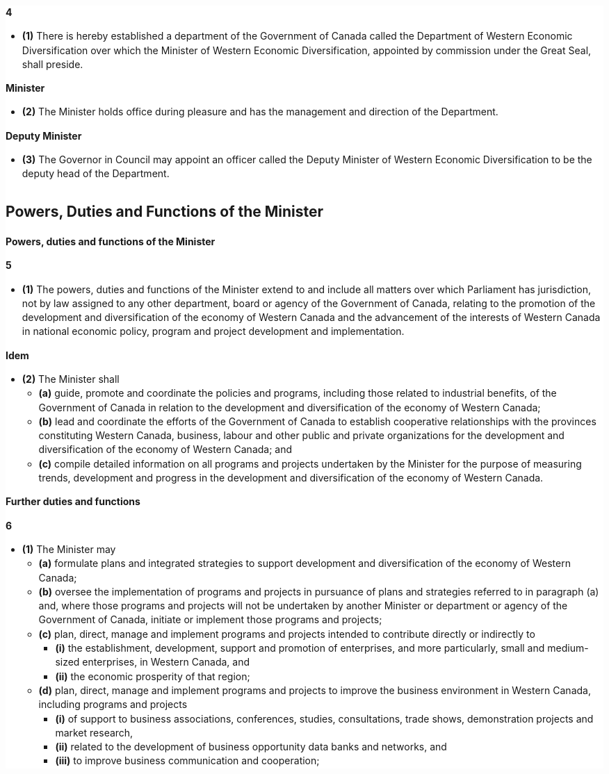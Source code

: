 **4** 

- **(1)** There is hereby established a department of the Government of Canada called the Department of Western Economic Diversification over which the Minister of Western Economic Diversification, appointed by commission under the Great Seal, shall preside.

**Minister**

- **(2)** The Minister holds office during pleasure and has the management and direction of the Department.

**Deputy Minister**

- **(3)** The Governor in Council may appoint an officer called the Deputy Minister of Western Economic Diversification to be the deputy head of the Department.




## Powers, Duties and Functions of the Minister



**Powers, duties and functions of the Minister**

**5** 

- **(1)** The powers, duties and functions of the Minister extend to and include all matters over which Parliament has jurisdiction, not by law assigned to any other department, board or agency of the Government of Canada, relating to the promotion of the development and diversification of the economy of Western Canada and the advancement of the interests of Western Canada in national economic policy, program and project development and implementation.

**Idem**

- **(2)** The Minister shall
	- **(a)** guide, promote and coordinate the policies and programs, including those related to industrial benefits, of the Government of Canada in relation to the development and diversification of the economy of Western Canada;
	- **(b)** lead and coordinate the efforts of the Government of Canada to establish cooperative relationships with the provinces constituting Western Canada, business, labour and other public and private organizations for the development and diversification of the economy of Western Canada; and
	- **(c)** compile detailed information on all programs and projects undertaken by the Minister for the purpose of measuring trends, development and progress in the development and diversification of the economy of Western Canada.




**Further duties and functions**

**6** 

- **(1)** The Minister may
	- **(a)** formulate plans and integrated strategies to support development and diversification of the economy of Western Canada;
	- **(b)** oversee the implementation of programs and projects in pursuance of plans and strategies referred to in paragraph (a) and, where those programs and projects will not be undertaken by another Minister or department or agency of the Government of Canada, initiate or implement those programs and projects;
	- **(c)** plan, direct, manage and implement programs and projects intended to contribute directly or indirectly to
		- **(i)** the establishment, development, support and promotion of enterprises, and more particularly, small and medium-sized enterprises, in Western Canada, and
		- **(ii)** the economic prosperity of that region;
	- **(d)** plan, direct, manage and implement programs and projects to improve the business environment in Western Canada, including programs and projects
		- **(i)** of support to business associations, conferences, studies, consultations, trade shows, demonstration projects and market research,
		- **(ii)** related to the development of business opportunity data banks and networks, and
		- **(iii)** to improve business communication and cooperation;